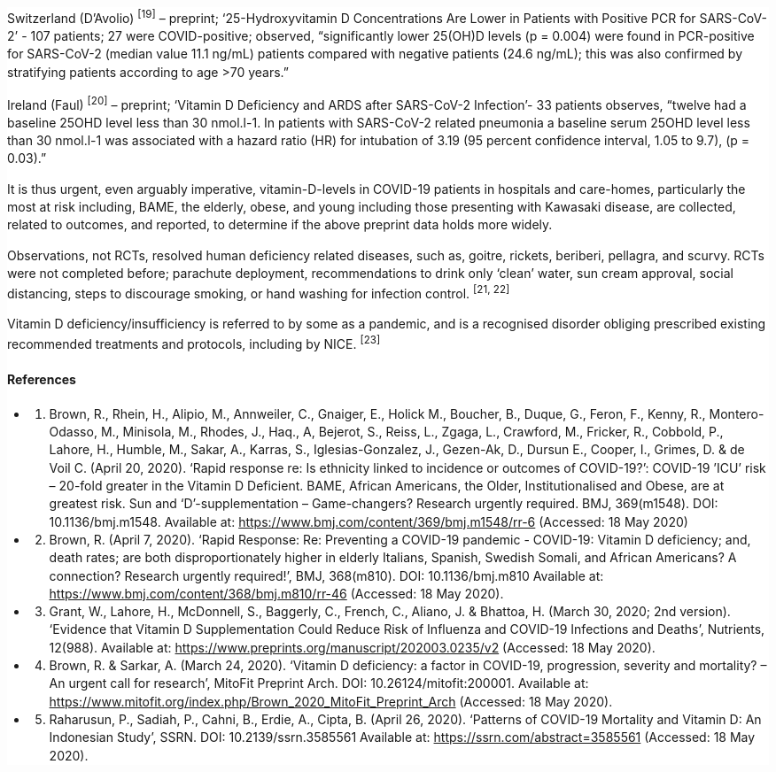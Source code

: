 Switzerland (D’Avolio) <sup>[19]</sup> – preprint; ‘25-Hydroxyvitamin D Concentrations Are Lower in Patients with Positive PCR for SARS-CoV-2’ - 107 patients; 27 were COVID-positive; observed, “significantly lower 25(OH)D levels (p = 0.004) were found in PCR-positive for SARS-CoV-2 (median value 11.1 ng/mL) patients compared with negative patients (24.6 ng/mL); this was also confirmed by stratifying patients according to age >70 years.”

Ireland (Faul) <sup>[20]</sup> – preprint; ‘Vitamin D Deficiency and ARDS after SARS-CoV-2 Infection’- 33 patients observes, “twelve had a baseline 25OHD level less than 30 nmol.l-1. In patients with SARS-CoV-2 related pneumonia a baseline serum 25OHD level less than 30 nmol.l-1 was associated with a hazard ratio (HR) for intubation of 3.19 (95 percent confidence interval, 1.05 to 9.7), (p = 0.03).”

It is thus urgent, even arguably imperative, vitamin-D-levels in COVID-19 patients in hospitals and care-homes, particularly the most at risk including, BAME, the elderly, obese, and young including those presenting with Kawasaki disease, are collected, related to outcomes, and reported, to determine if the above preprint data holds more widely.

Observations, not RCTs, resolved human deficiency related diseases, such as, goitre, rickets, beriberi, pellagra, and scurvy. RCTs were not completed before; parachute deployment, recommendations to drink only ‘clean’ water, sun cream approval, social distancing, steps to discourage smoking, or hand washing for infection control. <sup>[21, 22]</sup>

Vitamin D deficiency/insufficiency is referred to by some as a pandemic, and is a recognised disorder obliging prescribed existing recommended treatments and protocols, including by NICE. <sup>[23]</sup>

#### References

* 1. Brown, R., Rhein, H., Alipio, M., Annweiler, C., Gnaiger, E., Holick M., Boucher, B., Duque, G., Feron, F., Kenny, R., Montero-Odasso, M., Minisola, M., Rhodes, J., Haq., A, Bejerot, S., Reiss, L., Zgaga, L., Crawford, M., Fricker, R., Cobbold, P., Lahore, H., Humble, M., Sakar, A., Karras, S., Iglesias-Gonzalez, J., Gezen-Ak, D., Dursun E., Cooper, I., Grimes, D. & de Voil C. (April 20, 2020). ‘Rapid response re: Is ethnicity linked to incidence or outcomes of COVID-19?’: COVID-19 ’ICU’ risk – 20-fold greater in the Vitamin D Deficient. BAME, African Americans, the Older, Institutionalised and Obese, are at greatest risk. Sun and ‘D’-supplementation – Game-changers? Research urgently required. BMJ, 369(m1548). DOI: 10.1136/bmj.m1548. Available at: https://www.bmj.com/content/369/bmj.m1548/rr-6 (Accessed: 18 May 2020)

* 2. Brown, R. (April 7, 2020). ‘Rapid Response: Re: Preventing a COVID-19 pandemic - COVID-19: Vitamin D deficiency; and, death rates; are both disproportionately higher in elderly Italians, Spanish, Swedish Somali, and African Americans? A connection? Research urgently required!’, BMJ, 368(m810). DOI: 10.1136/bmj.m810 Available at: https://www.bmj.com/content/368/bmj.m810/rr-46 (Accessed: 18 May 2020).

* 3. Grant, W., Lahore, H., McDonnell, S., Baggerly, C., French, C., Aliano, J. & Bhattoa, H. (March 30, 2020; 2nd version). ‘Evidence that Vitamin D Supplementation Could Reduce Risk of Influenza and COVID-19 Infections and Deaths’, Nutrients, 12(988). Available at: https://www.preprints.org/manuscript/202003.0235/v2 (Accessed: 18 May 2020).

* 4. Brown, R. & Sarkar, A. (March 24, 2020). ‘Vitamin D deficiency: a factor in COVID-19, progression, severity and mortality? – An urgent call for research’, MitoFit Preprint Arch. DOI: 10.26124/mitofit:200001. Available at: https://www.mitofit.org/index.php/Brown_2020_MitoFit_Preprint_Arch (Accessed: 18 May 2020).

* 5. Raharusun, P., Sadiah, P., Cahni, B., Erdie, A., Cipta, B. (April 26, 2020). ‘Patterns of COVID-19 Mortality and Vitamin D: An Indonesian Study’, SSRN. DOI: 10.2139/ssrn.3585561 Available at: https://ssrn.com/abstract=3585561 (Accessed: 18 May 2020).
